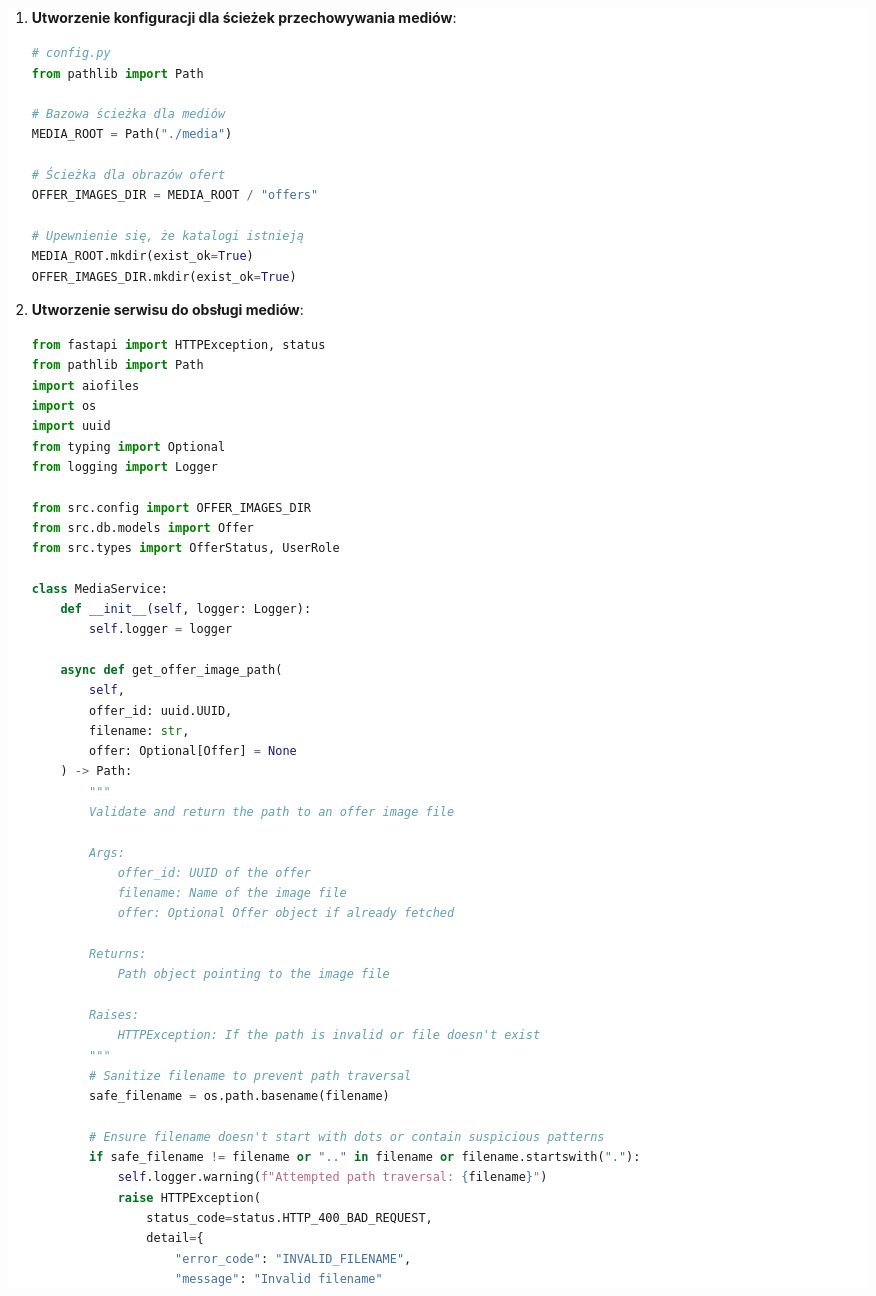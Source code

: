 1. **Utworzenie konfiguracji dla ścieżek przechowywania mediów**:
   ```python
   # config.py
   from pathlib import Path
   
   # Bazowa ścieżka dla mediów
   MEDIA_ROOT = Path("./media")
   
   # Ścieżka dla obrazów ofert
   OFFER_IMAGES_DIR = MEDIA_ROOT / "offers"
   
   # Upewnienie się, że katalogi istnieją
   MEDIA_ROOT.mkdir(exist_ok=True)
   OFFER_IMAGES_DIR.mkdir(exist_ok=True)
   ```

2. **Utworzenie serwisu do obsługi mediów**:
   ```python
   from fastapi import HTTPException, status
   from pathlib import Path
   import aiofiles
   import os
   import uuid
   from typing import Optional
   from logging import Logger
   
   from src.config import OFFER_IMAGES_DIR
   from src.db.models import Offer
   from src.types import OfferStatus, UserRole
   
   class MediaService:
       def __init__(self, logger: Logger):
           self.logger = logger
       
       async def get_offer_image_path(
           self,
           offer_id: uuid.UUID,
           filename: str,
           offer: Optional[Offer] = None
       ) -> Path:
           """
           Validate and return the path to an offer image file
           
           Args:
               offer_id: UUID of the offer
               filename: Name of the image file
               offer: Optional Offer object if already fetched
               
           Returns:
               Path object pointing to the image file
               
           Raises:
               HTTPException: If the path is invalid or file doesn't exist
           """
           # Sanitize filename to prevent path traversal
           safe_filename = os.path.basename(filename)
           
           # Ensure filename doesn't start with dots or contain suspicious patterns
           if safe_filename != filename or ".." in filename or filename.startswith("."):
               self.logger.warning(f"Attempted path traversal: {filename}")
               raise HTTPException(
                   status_code=status.HTTP_400_BAD_REQUEST,
                   detail={
                       "error_code": "INVALID_FILENAME",
                       "message": "Invalid filename"
   ```